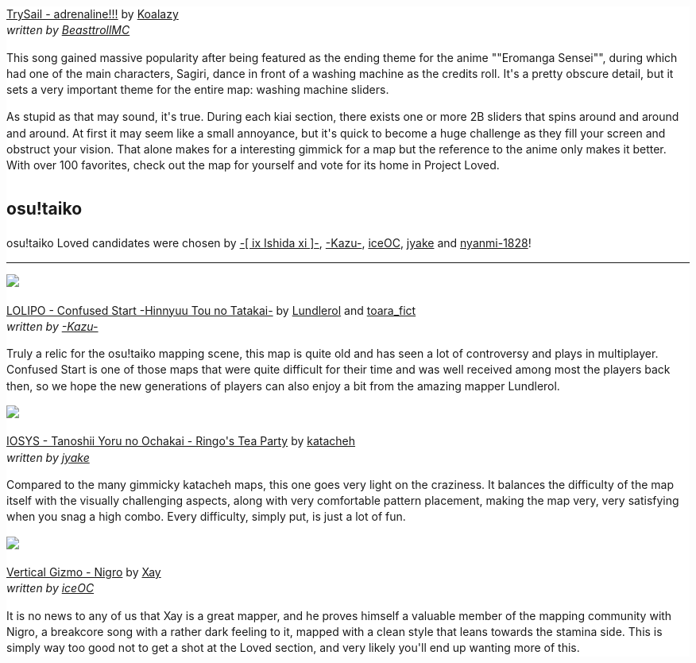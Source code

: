 [TrySail - adrenaline!!!](https://osu.ppy.sh/beatmapsets/639281#osu) by [Koalazy](https://osu.ppy.sh/users/286740)  
*written by [BeasttrollMC](https://osu.ppy.sh/users/3171691)*

This song gained massive popularity after being featured as the ending theme for the anime ""Eromanga Sensei"", during which had one of the main characters, Sagiri, dance in front of a washing machine as the credits roll. It's a pretty obscure detail, but it sets a very important theme for the entire map: washing machine sliders.

As stupid as that may sound, it's true. During each kiai section, there exists one or more 2B sliders that spins around and around and around. At first it may seem like a small annoyance, but it's quick to become a huge challenge as they fill your screen and obstruct your vision. That alone makes for a interesting gimmick for a map but the reference to the anime only makes it better. With over 100 favorites, check out the map for yourself and vote for its home in Project Loved.

## osu!taiko

osu!taiko Loved candidates were chosen by [-[ ix Ishida xi ]-](https://osu.ppy.sh/users/242910), [-Kazu-](https://osu.ppy.sh/users/920861), [iceOC](https://osu.ppy.sh/users/5482401), [jyake](https://osu.ppy.sh/users/9099822) and [nyanmi-1828](https://osu.ppy.sh/users/6866480)!

---

[![](/wiki/shared/news/2019-01-26-project-loved-week-of-january-27th/taiko/confused-start-hinnyuu-tou-no-tatakai.jpg)](https://osu.ppy.sh/community/forums/topics/861055)

[LOLIPO - Confused Start -Hinnyuu Tou no Tatakai-](https://osu.ppy.sh/beatmapsets/349210#taiko) by [Lundlerol](https://osu.ppy.sh/users/855219) and [toara\_fict](https://osu.ppy.sh/users/1786588)  
*written by [-Kazu-](https://osu.ppy.sh/users/920861)*

Truly a relic for the osu!taiko mapping scene, this map is quite old and has seen a lot of controversy and plays in multiplayer. Confused Start is one of those maps that were quite difficult for their time and was well received among most the players back then, so we hope the new generations of players can also enjoy a bit from the amazing mapper Lundlerol.

[![](/wiki/shared/news/2019-01-26-project-loved-week-of-january-27th/taiko/tanoshii-yoru-no-ochakai-ringo-s-tea-party.jpg)](https://osu.ppy.sh/community/forums/topics/861056)

[IOSYS - Tanoshii Yoru no Ochakai - Ringo's Tea Party](https://osu.ppy.sh/beatmapsets/468400#taiko) by [katacheh](https://osu.ppy.sh/users/6651672)  
*written by [jyake](https://osu.ppy.sh/users/9099822)*

Compared to the many gimmicky katacheh maps, this one goes very light on the craziness. It balances the difficulty of the map itself with the visually challenging aspects, along with very comfortable pattern placement, making the map very, very satisfying when you snag a high combo. Every difficulty, simply put, is just a lot of fun.

[![](/wiki/shared/news/2019-01-26-project-loved-week-of-january-27th/taiko/nigro.jpg)](https://osu.ppy.sh/community/forums/topics/861057)

[Vertical Gizmo - Nigro](https://osu.ppy.sh/beatmapsets/430223#taiko) by [Xay](https://osu.ppy.sh/users/961417)  
*written by [iceOC](https://osu.ppy.sh/users/5482401)*

It is no news to any of us that Xay is a great mapper, and he proves himself a valuable member of the mapping community with Nigro, a breakcore song with a rather dark feeling to it, mapped with a clean style that leans towards the stamina side. This is simply way too good not to get a shot at the Loved section, and very likely you'll end up wanting more of this.
